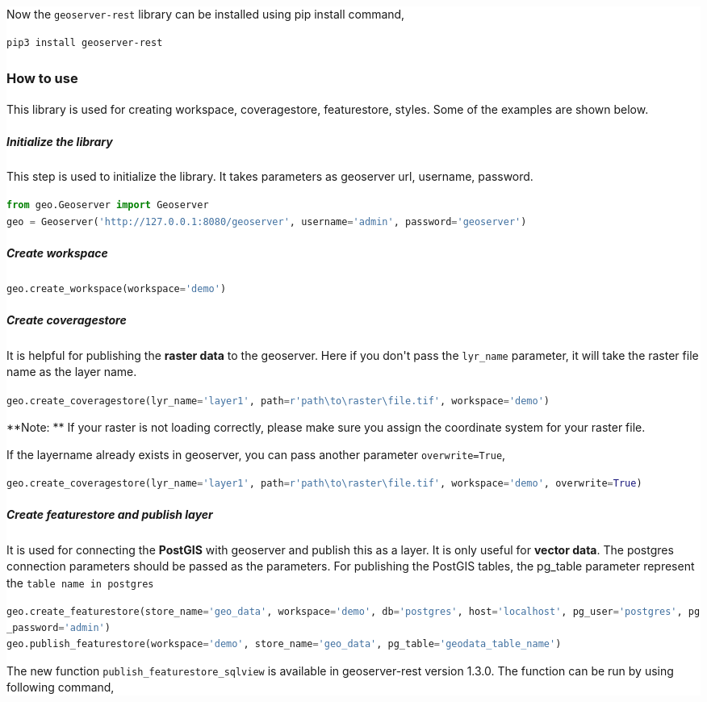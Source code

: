 Now the `geoserver-rest` library can be installed using pip install command,

```shell
pip3 install geoserver-rest
```

### How to use

This library is used for creating workspace, coveragestore, featurestore, styles. Some of the examples are shown below.

##### Initialize the library

This step is used to initialize the library. It takes parameters as geoserver url, username, password.

```python
from geo.Geoserver import Geoserver
geo = Geoserver('http://127.0.0.1:8080/geoserver', username='admin', password='geoserver')
```

##### Create workspace

```python
geo.create_workspace(workspace='demo')
```

##### Create coveragestore

It is helpful for publishing the **raster data** to the geoserver. Here if you don't pass the `lyr_name` parameter, it will take the raster file name as the layer name.

```python
geo.create_coveragestore(lyr_name='layer1', path=r'path\to\raster\file.tif', workspace='demo')
```

**Note: ** If your raster is not loading correctly, please make sure you assign the coordinate system for your raster file.

If the layername already exists in geoserver, you can pass another parameter `overwrite=True`,

```python
geo.create_coveragestore(lyr_name='layer1', path=r'path\to\raster\file.tif', workspace='demo', overwrite=True)
```

##### Create featurestore and publish layer

It is used for connecting the **PostGIS** with geoserver and publish this as a layer. It is only useful for **vector data**. The postgres connection parameters should be passed as the parameters. For publishing the PostGIS tables, the pg_table parameter represent the `table name in postgres`

```python
geo.create_featurestore(store_name='geo_data', workspace='demo', db='postgres', host='localhost', pg_user='postgres', pg_password='admin')
geo.publish_featurestore(workspace='demo', store_name='geo_data', pg_table='geodata_table_name')
```

The new function `publish_featurestore_sqlview` is available in geoserver-rest version 1.3.0. The function can be run by using following command,
